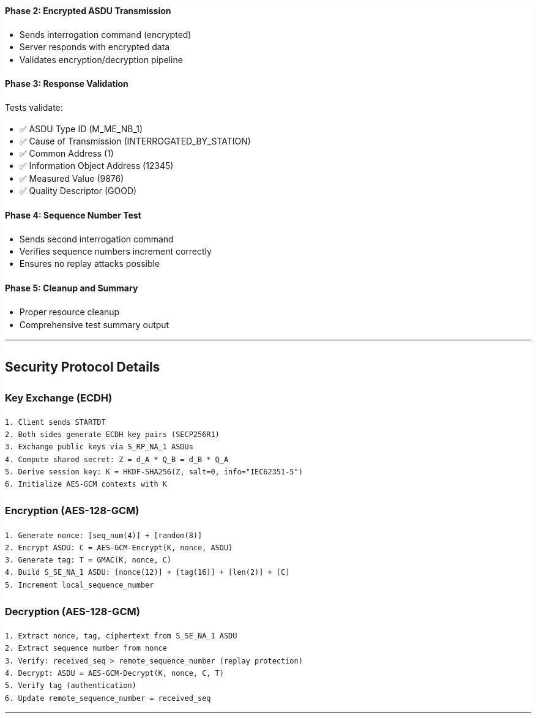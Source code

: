 #### Phase 2: Encrypted ASDU Transmission
- Sends interrogation command (encrypted)
- Server responds with encrypted data
- Validates encryption/decryption pipeline

#### Phase 3: Response Validation
Tests validate:
- ✅ ASDU Type ID (M_ME_NB_1)
- ✅ Cause of Transmission (INTERROGATED_BY_STATION)
- ✅ Common Address (1)
- ✅ Information Object Address (12345)
- ✅ Measured Value (9876)
- ✅ Quality Descriptor (GOOD)

#### Phase 4: Sequence Number Test
- Sends second interrogation command
- Verifies sequence numbers increment correctly
- Ensures no replay attacks possible

#### Phase 5: Cleanup and Summary
- Proper resource cleanup
- Comprehensive test summary output

---

## Security Protocol Details

### Key Exchange (ECDH)
```
1. Client sends STARTDT
2. Both sides generate ECDH key pairs (SECP256R1)
3. Exchange public keys via S_RP_NA_1 ASDUs
4. Compute shared secret: Z = d_A * Q_B = d_B * Q_A
5. Derive session key: K = HKDF-SHA256(Z, salt=0, info="IEC62351-5")
6. Initialize AES-GCM contexts with K
```

### Encryption (AES-128-GCM)
```
1. Generate nonce: [seq_num(4)] + [random(8)]
2. Encrypt ASDU: C = AES-GCM-Encrypt(K, nonce, ASDU)
3. Generate tag: T = GMAC(K, nonce, C)
4. Build S_SE_NA_1 ASDU: [nonce(12)] + [tag(16)] + [len(2)] + [C]
5. Increment local_sequence_number
```

### Decryption (AES-128-GCM)
```
1. Extract nonce, tag, ciphertext from S_SE_NA_1 ASDU
2. Extract sequence number from nonce
3. Verify: received_seq > remote_sequence_number (replay protection)
4. Decrypt: ASDU = AES-GCM-Decrypt(K, nonce, C, T)
5. Verify tag (authentication)
6. Update remote_sequence_number = received_seq
```

---